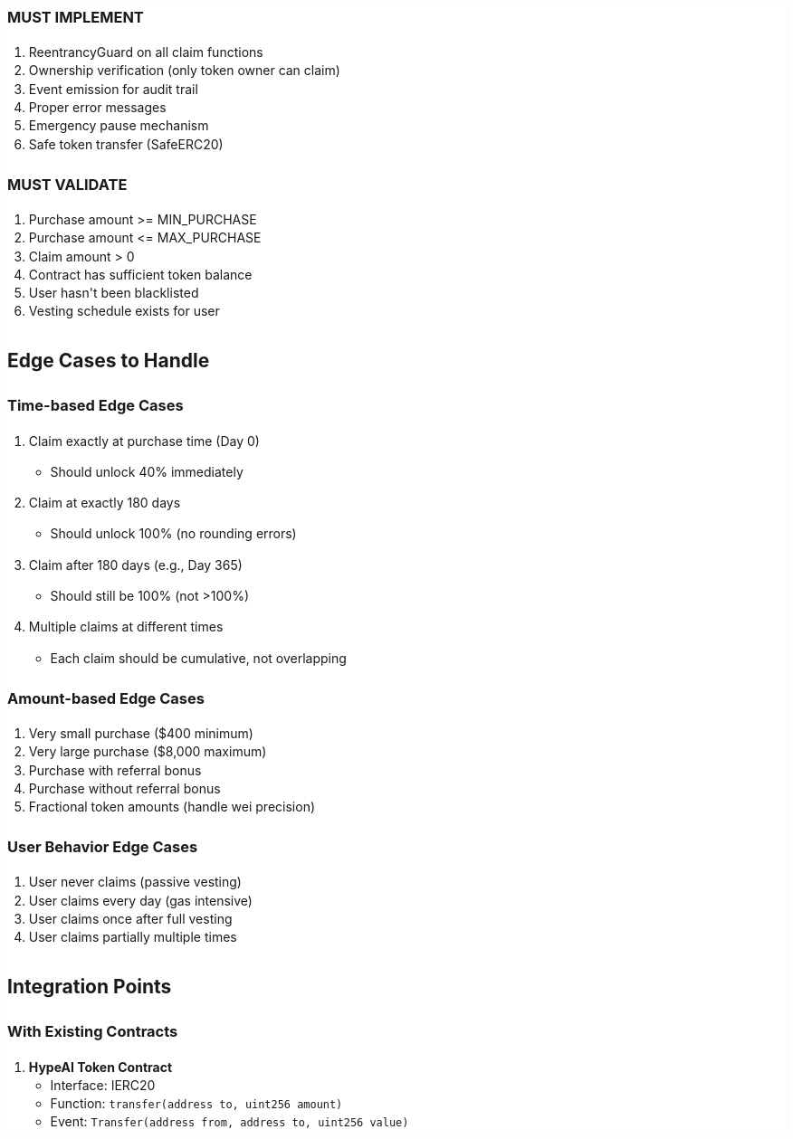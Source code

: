 ### MUST IMPLEMENT
1. ReentrancyGuard on all claim functions
2. Ownership verification (only token owner can claim)
3. Event emission for audit trail
4. Proper error messages
5. Emergency pause mechanism
6. Safe token transfer (SafeERC20)

### MUST VALIDATE
1. Purchase amount >= MIN_PURCHASE
2. Purchase amount <= MAX_PURCHASE
3. Claim amount > 0
4. Contract has sufficient token balance
5. User hasn't been blacklisted
6. Vesting schedule exists for user

## Edge Cases to Handle

### Time-based Edge Cases
1. Claim exactly at purchase time (Day 0)
   - Should unlock 40% immediately

2. Claim at exactly 180 days
   - Should unlock 100% (no rounding errors)

3. Claim after 180 days (e.g., Day 365)
   - Should still be 100% (not >100%)

4. Multiple claims at different times
   - Each claim should be cumulative, not overlapping

### Amount-based Edge Cases
1. Very small purchase ($400 minimum)
2. Very large purchase ($8,000 maximum)
3. Purchase with referral bonus
4. Purchase without referral bonus
5. Fractional token amounts (handle wei precision)

### User Behavior Edge Cases
1. User never claims (passive vesting)
2. User claims every day (gas intensive)
3. User claims once after full vesting
4. User claims partially multiple times

## Integration Points

### With Existing Contracts
1. **HypeAI Token Contract**
   - Interface: IERC20
   - Function: `transfer(address to, uint256 amount)`
   - Event: `Transfer(address from, address to, uint256 value)`
